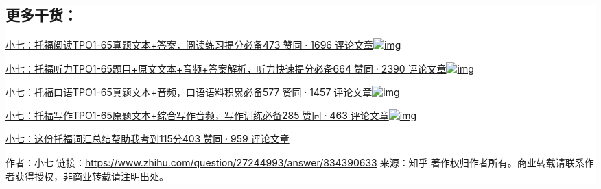 ## 更多干货：

[小七：托福阅读TPO1-65真题文本+答案，阅读练习提分必备473 赞同 · 1696 评论文章![img](https://pic2.zhimg.com/v2-926dec291015ab535e52c8341cf6502d_180x120.jpg)](https://zhuanlan.zhihu.com/p/285909833)

[小七：托福听力TPO1-65题目+原文文本+音频+答案解析，听力快速提分必备664 赞同 · 2390 评论文章![img](https://pic2.zhimg.com/v2-9d3eddecca8630393ded93056ae91b41_180x120.jpg)](https://zhuanlan.zhihu.com/p/281431445)

[小七：托福口语TPO1-65真题文本+音频，口语语料积累必备577 赞同 · 1457 评论文章![img](https://pic4.zhimg.com/v2-c22644bd6ee5ad8907b191773060d9bb_180x120.jpg)](https://zhuanlan.zhihu.com/p/291025673)

[小七：托福写作TPO1-65原题文本+综合写作音频，写作训练必备285 赞同 · 463 评论文章![img](https://pic2.zhimg.com/v2-8e512de7e186a0d3dfc96397320cec41_180x120.jpg)](https://zhuanlan.zhihu.com/p/296525905)

[小七：这份托福词汇总结帮助我考到115分403 赞同 · 959 评论文章](https://zhuanlan.zhihu.com/p/276169239)



作者：小七
链接：https://www.zhihu.com/question/27244993/answer/834390633
来源：知乎
著作权归作者所有。商业转载请联系作者获得授权，非商业转载请注明出处。